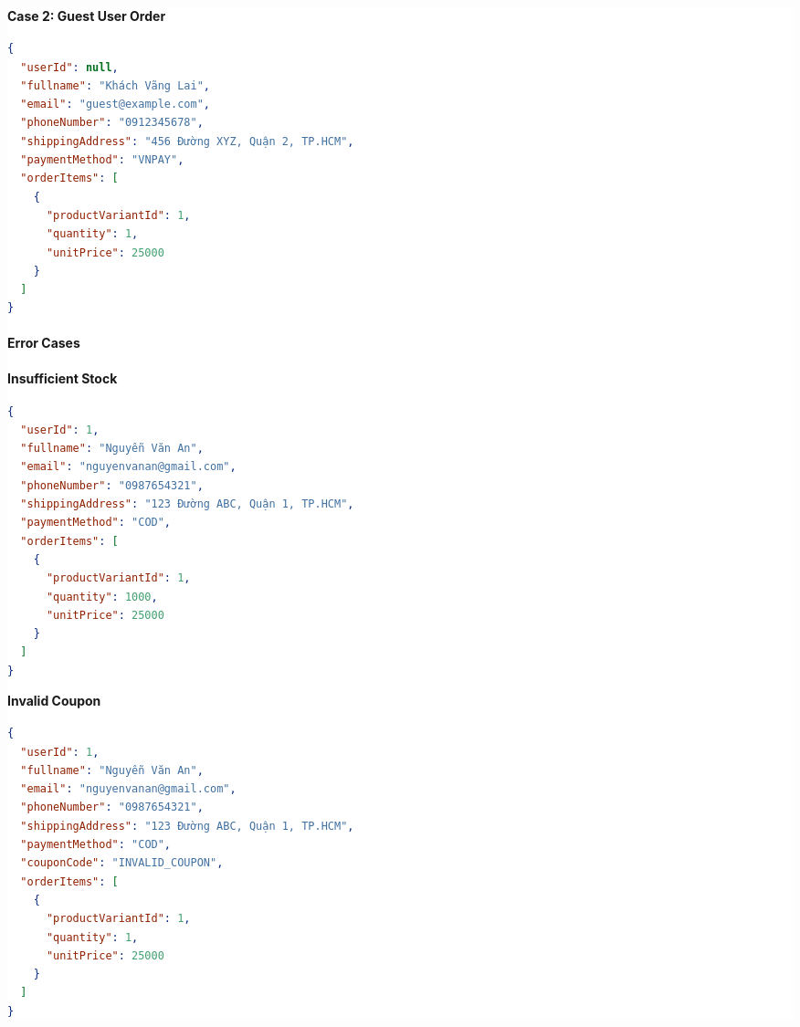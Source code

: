 **Case 2: Guest User Order**
```json
{
  "userId": null,
  "fullname": "Khách Vãng Lai",
  "email": "guest@example.com",
  "phoneNumber": "0912345678",
  "shippingAddress": "456 Đường XYZ, Quận 2, TP.HCM",
  "paymentMethod": "VNPAY",
  "orderItems": [
    {
      "productVariantId": 1,
      "quantity": 1,
      "unitPrice": 25000
    }
  ]
}
```

#### Error Cases

**Insufficient Stock**
```json
{
  "userId": 1,
  "fullname": "Nguyễn Văn An",
  "email": "nguyenvanan@gmail.com",
  "phoneNumber": "0987654321",
  "shippingAddress": "123 Đường ABC, Quận 1, TP.HCM",
  "paymentMethod": "COD",
  "orderItems": [
    {
      "productVariantId": 1,
      "quantity": 1000,
      "unitPrice": 25000
    }
  ]
}
```

**Invalid Coupon**
```json
{
  "userId": 1,
  "fullname": "Nguyễn Văn An",
  "email": "nguyenvanan@gmail.com",
  "phoneNumber": "0987654321", 
  "shippingAddress": "123 Đường ABC, Quận 1, TP.HCM",
  "paymentMethod": "COD",
  "couponCode": "INVALID_COUPON",
  "orderItems": [
    {
      "productVariantId": 1,
      "quantity": 1,
      "unitPrice": 25000
    }
  ]
}
```
